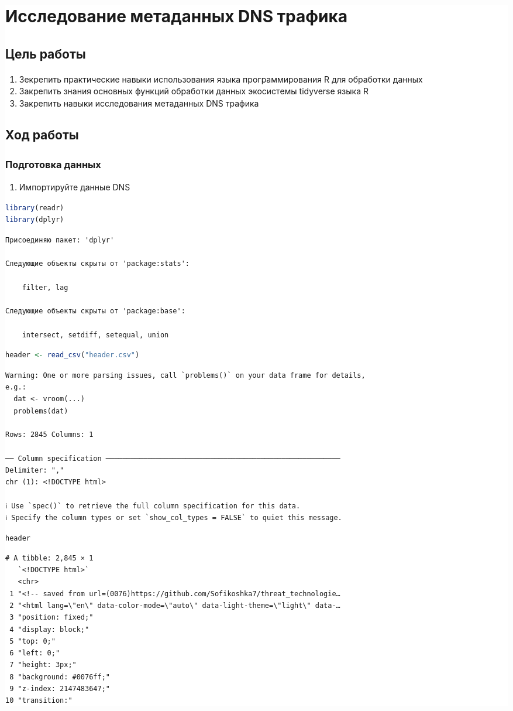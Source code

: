 # Исследование метаданных DNS трафика

## Цель работы

1.  Зекрепить практические навыки использования языка программирования R
    для обработки данных
2.  Закрепить знания основных функций обработки данных экосистемы
    tidyverse языка R
3.  Закрепить навыки исследования метаданных DNS трафика

## Ход работы

### Подготовка данных

1.  Импортируйте данные DNS

``` r
library(readr)
library(dplyr)
```


    Присоединяю пакет: 'dplyr'

    Следующие объекты скрыты от 'package:stats':

        filter, lag

    Следующие объекты скрыты от 'package:base':

        intersect, setdiff, setequal, union

``` r
header <- read_csv("header.csv")
```

    Warning: One or more parsing issues, call `problems()` on your data frame for details,
    e.g.:
      dat <- vroom(...)
      problems(dat)

    Rows: 2845 Columns: 1

    ── Column specification ────────────────────────────────────────────────────────
    Delimiter: ","
    chr (1): <!DOCTYPE html>

    ℹ Use `spec()` to retrieve the full column specification for this data.
    ℹ Specify the column types or set `show_col_types = FALSE` to quiet this message.

``` r
header
```

    # A tibble: 2,845 × 1
       `<!DOCTYPE html>`                                                            
       <chr>                                                                        
     1 "<!-- saved from url=(0076)https://github.com/Sofikoshka7/threat_technologie…
     2 "<html lang=\"en\" data-color-mode=\"auto\" data-light-theme=\"light\" data-…
     3 "position: fixed;"                                                           
     4 "display: block;"                                                            
     5 "top: 0;"                                                                    
     6 "left: 0;"                                                                   
     7 "height: 3px;"                                                               
     8 "background: #0076ff;"                                                       
     9 "z-index: 2147483647;"                                                       
    10 "transition:"                                                                